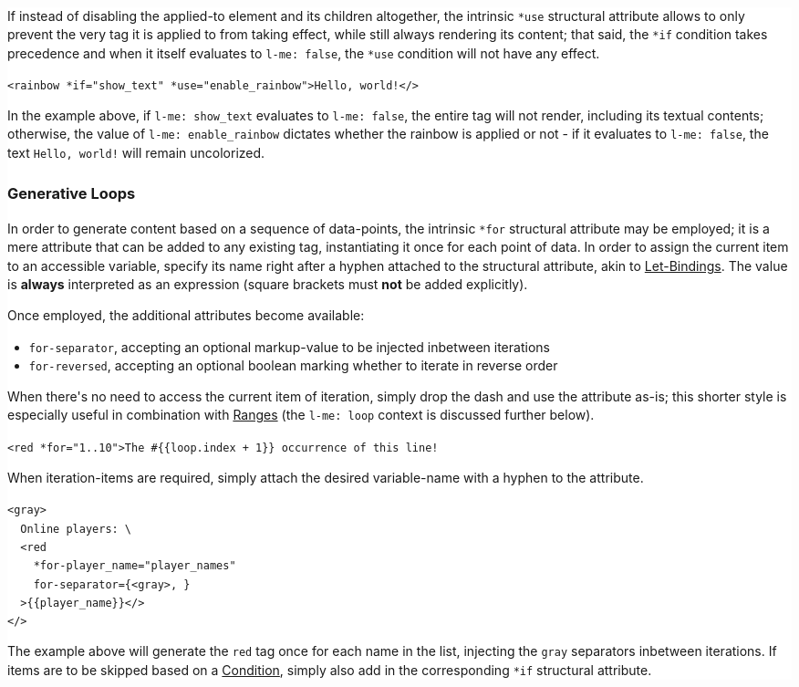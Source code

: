 If instead of disabling the applied-to element and its children altogether, the intrinsic `*use` structural attribute
allows to only prevent the very tag it is applied to from taking effect, while still always rendering its content; that
said, the `*if` condition takes precedence and when it itself evaluates to `l-me: false`, the `*use` condition will
not have any effect.

```component-markup
<rainbow *if="show_text" *use="enable_rainbow">Hello, world!</>
```

In the example above, if `l-me: show_text` evaluates to `l-me: false`, the entire tag will not render, including its
textual contents; otherwise, the value of `l-me: enable_rainbow` dictates whether the rainbow is applied or not - if it
evaluates to `l-me: false`, the text `Hello, world!` will remain uncolorized.

### Generative Loops

In order to generate content based on a sequence of data-points, the intrinsic `*for` structural attribute may be employed; it is a mere attribute that can be added to any existing tag, instantiating it once for each point of data. In order to assign the current item to an accessible variable, specify its name right after a hyphen attached to the structural attribute, akin to [Let-Bindings](#let-bindings). The value is **always** interpreted as an expression (square brackets must **not** be added explicitly).

Once employed, the additional attributes become available:

- `for-separator`, accepting an optional markup-value to be injected inbetween iterations
- `for-reversed`, accepting an optional boolean marking whether to iterate in reverse order

When there's no need to access the current item of iteration, simply drop the dash and use the attribute as-is; this shorter style is especially useful in combination with [Ranges](./expression_syntax.md#range-operator) (the `l-me: loop` context is discussed further below).

```component-markup
<red *for="1..10">The #{{loop.index + 1}} occurrence of this line!
```

When iteration-items are required, simply attach the desired variable-name with a hyphen to the attribute.

```component-markup
<gray>
  Online players: \
  <red
    *for-player_name="player_names"
    for-separator={<gray>, }
  >{{player_name}}</>
</>
```

The example above will generate the `red` tag once for each name in the list, injecting the `gray` separators inbetween iterations. If items are to be skipped based on a [Condition](#if-conditionals), simply also add in the corresponding `*if` structural attribute.
